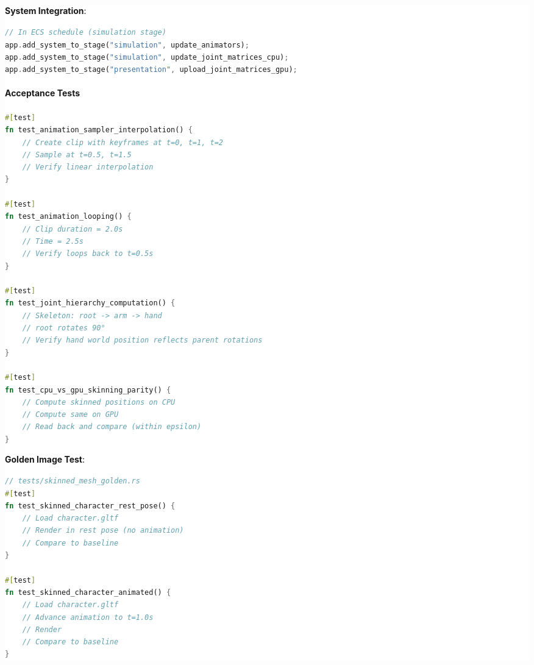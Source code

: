 **System Integration**:

```rust
// In ECS schedule (simulation stage)
app.add_system_to_stage("simulation", update_animators);
app.add_system_to_stage("simulation", update_joint_matrices_cpu);
app.add_system_to_stage("presentation", upload_joint_matrices_gpu);
```

#### Acceptance Tests

```rust
#[test]
fn test_animation_sampler_interpolation() {
    // Create clip with keyframes at t=0, t=1, t=2
    // Sample at t=0.5, t=1.5
    // Verify linear interpolation
}

#[test]
fn test_animation_looping() {
    // Clip duration = 2.0s
    // Time = 2.5s
    // Verify loops back to t=0.5s
}

#[test]
fn test_joint_hierarchy_computation() {
    // Skeleton: root -> arm -> hand
    // root rotates 90°
    // Verify hand world position reflects parent rotations
}

#[test]
fn test_cpu_vs_gpu_skinning_parity() {
    // Compute skinned positions on CPU
    // Compute same on GPU
    // Read back and compare (within epsilon)
}
```

**Golden Image Test**:

```rust
// tests/skinned_mesh_golden.rs
#[test]
fn test_skinned_character_rest_pose() {
    // Load character.gltf
    // Render in rest pose (no animation)
    // Compare to baseline
}

#[test]
fn test_skinned_character_animated() {
    // Load character.gltf
    // Advance animation to t=1.0s
    // Render
    // Compare to baseline
}
```
